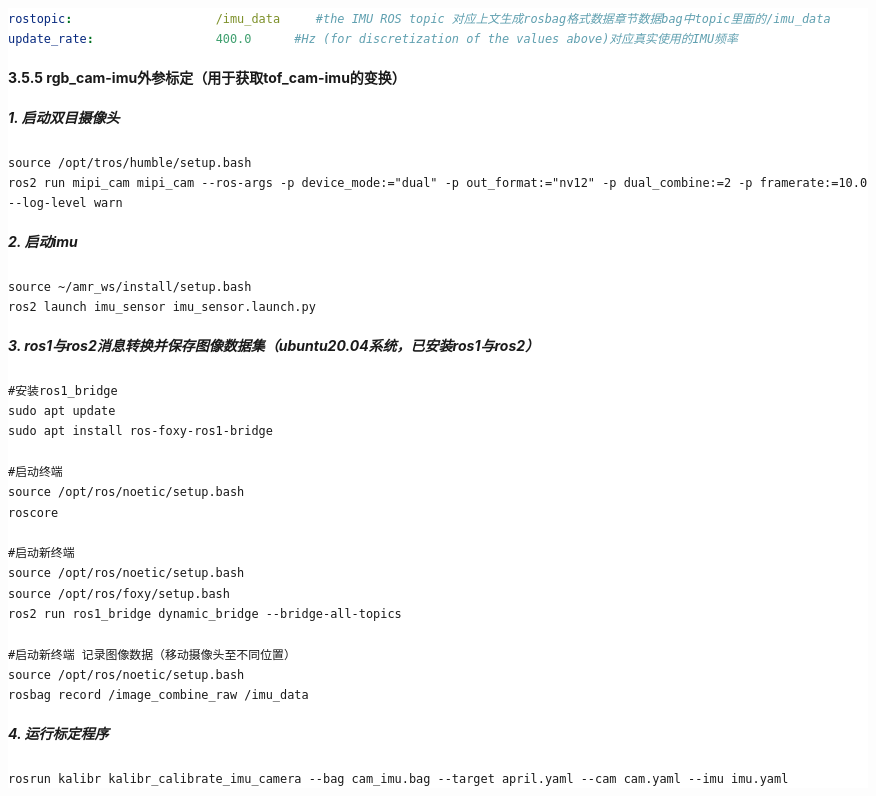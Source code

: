 ```yaml
rostopic:                    /imu_data     #the IMU ROS topic 对应上文生成rosbag格式数据章节数据bag中topic里面的/imu_data
update_rate:                 400.0      #Hz (for discretization of the values above)对应真实使用的IMU频率
```

#### 3.5.5 rgb_cam-imu外参标定（用于获取tof_cam-imu的变换）
#####     1. 启动双目摄像头
```shell
source /opt/tros/humble/setup.bash
ros2 run mipi_cam mipi_cam --ros-args -p device_mode:="dual" -p out_format:="nv12" -p dual_combine:=2 -p framerate:=10.0 --log-level warn
```

#####    2. 启动imu
```shell
source ~/amr_ws/install/setup.bash 
ros2 launch imu_sensor imu_sensor.launch.py
```

#####    3. ros1与ros2消息转换并保存图像数据集（ubuntu20.04系统，已安装ros1与ros2）
```shell
#安装ros1_bridge
sudo apt update
sudo apt install ros-foxy-ros1-bridge

#启动终端
source /opt/ros/noetic/setup.bash
roscore

#启动新终端
source /opt/ros/noetic/setup.bash
source /opt/ros/foxy/setup.bash
ros2 run ros1_bridge dynamic_bridge --bridge-all-topics

#启动新终端 记录图像数据（移动摄像头至不同位置）
source /opt/ros/noetic/setup.bash
rosbag record /image_combine_raw /imu_data
```

#####     4. 运行标定程序
```shell
rosrun kalibr kalibr_calibrate_imu_camera --bag cam_imu.bag --target april.yaml --cam cam.yaml --imu imu.yaml
```
